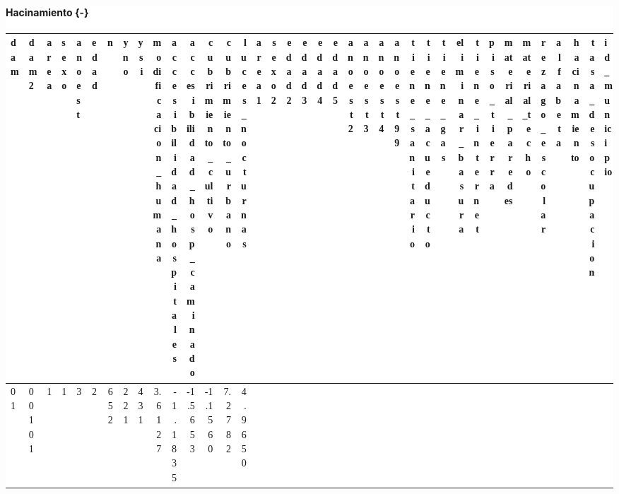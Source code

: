 #### Hacinamiento {-}

<table class="table table-striped lightable-classic" style="width: auto !important; margin-left: auto; margin-right: auto; font-family: Arial Narrow; width: auto !important; margin-left: auto; margin-right: auto;">
 <thead>
  <tr>
   <th style="text-align:left;"> dam </th>
   <th style="text-align:left;"> dam2 </th>
   <th style="text-align:left;"> area </th>
   <th style="text-align:left;"> sexo </th>
   <th style="text-align:left;"> anoest </th>
   <th style="text-align:left;"> edad </th>
   <th style="text-align:right;"> n </th>
   <th style="text-align:right;"> yno </th>
   <th style="text-align:right;"> ysi </th>
   <th style="text-align:right;"> modificacion_humana </th>
   <th style="text-align:right;"> accesibilidad_hospitales </th>
   <th style="text-align:right;"> accesibilidad_hosp_caminado </th>
   <th style="text-align:right;"> cubrimiento_cultivo </th>
   <th style="text-align:right;"> cubrimiento_urbano </th>
   <th style="text-align:right;"> luces_nocturnas </th>
   <th style="text-align:right;"> area1 </th>
   <th style="text-align:right;"> sexo2 </th>
   <th style="text-align:right;"> edad2 </th>
   <th style="text-align:right;"> edad3 </th>
   <th style="text-align:right;"> edad4 </th>
   <th style="text-align:right;"> edad5 </th>
   <th style="text-align:right;"> anoest2 </th>
   <th style="text-align:right;"> anoest3 </th>
   <th style="text-align:right;"> anoest4 </th>
   <th style="text-align:right;"> anoest99 </th>
   <th style="text-align:right;"> tiene_sanitario </th>
   <th style="text-align:right;"> tiene_acueducto </th>
   <th style="text-align:right;"> tiene_gas </th>
   <th style="text-align:right;"> eliminar_basura </th>
   <th style="text-align:right;"> tiene_internet </th>
   <th style="text-align:right;"> piso_tierra </th>
   <th style="text-align:right;"> material_paredes </th>
   <th style="text-align:right;"> material_techo </th>
   <th style="text-align:right;"> rezago_escolar </th>
   <th style="text-align:right;"> alfabeta </th>
   <th style="text-align:right;"> hacinamiento </th>
   <th style="text-align:right;"> tasa_desocupacion </th>
   <th style="text-align:left;"> id_municipio </th>
  </tr>
 </thead>
<tbody>
  <tr>
   <td style="text-align:left;"> 01 </td>
   <td style="text-align:left;"> 00101 </td>
   <td style="text-align:left;"> 1 </td>
   <td style="text-align:left;"> 1 </td>
   <td style="text-align:left;"> 3 </td>
   <td style="text-align:left;"> 2 </td>
   <td style="text-align:right;"> 652 </td>
   <td style="text-align:right;"> 221 </td>
   <td style="text-align:right;"> 431 </td>
   <td style="text-align:right;"> 3.6127 </td>
   <td style="text-align:right;"> -1.1835 </td>
   <td style="text-align:right;"> -1.5653 </td>
   <td style="text-align:right;"> -1.1560 </td>
   <td style="text-align:right;"> 7.2782 </td>
   <td style="text-align:right;"> 4.9650 </td>